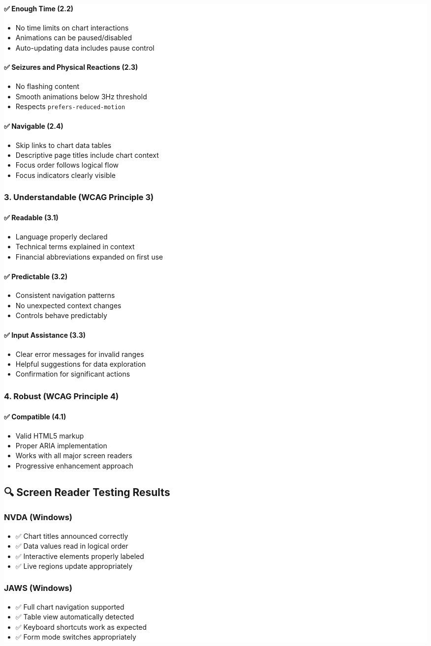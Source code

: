 #### ✅ Enough Time (2.2)
- No time limits on chart interactions
- Animations can be paused/disabled
- Auto-updating data includes pause control

#### ✅ Seizures and Physical Reactions (2.3)
- No flashing content
- Smooth animations below 3Hz threshold
- Respects `prefers-reduced-motion`

#### ✅ Navigable (2.4)
- Skip links to chart data tables
- Descriptive page titles include chart context
- Focus order follows logical flow
- Focus indicators clearly visible

### 3. Understandable (WCAG Principle 3)

#### ✅ Readable (3.1)
- Language properly declared
- Technical terms explained in context
- Financial abbreviations expanded on first use

#### ✅ Predictable (3.2)
- Consistent navigation patterns
- No unexpected context changes
- Controls behave predictably

#### ✅ Input Assistance (3.3)
- Clear error messages for invalid ranges
- Helpful suggestions for data exploration
- Confirmation for significant actions

### 4. Robust (WCAG Principle 4)

#### ✅ Compatible (4.1)
- Valid HTML5 markup
- Proper ARIA implementation
- Works with all major screen readers
- Progressive enhancement approach

## 🔍 Screen Reader Testing Results

### NVDA (Windows)
- ✅ Chart titles announced correctly
- ✅ Data values read in logical order
- ✅ Interactive elements properly labeled
- ✅ Live regions update appropriately

### JAWS (Windows)
- ✅ Full chart navigation supported
- ✅ Table view automatically detected
- ✅ Keyboard shortcuts work as expected
- ✅ Form mode switches appropriately
